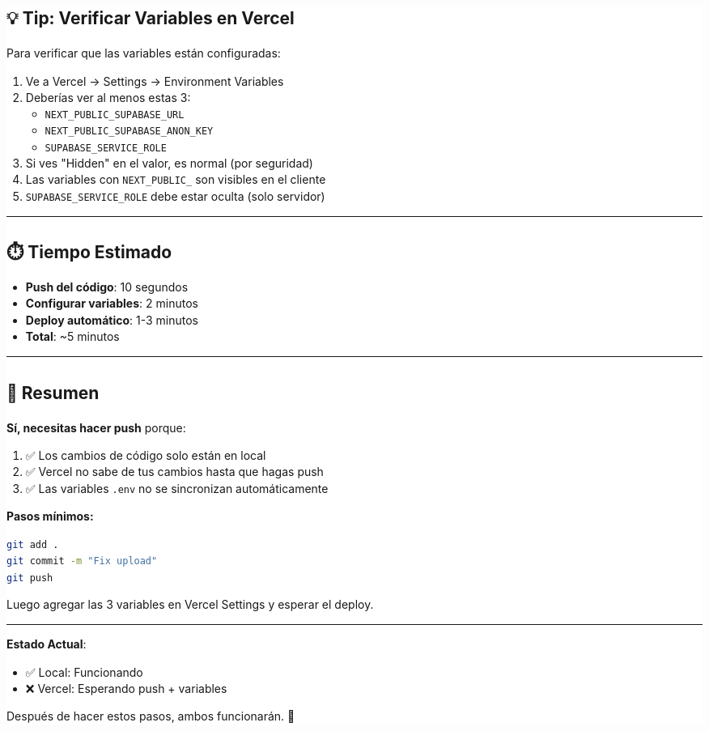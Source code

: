 
## 💡 Tip: Verificar Variables en Vercel

Para verificar que las variables están configuradas:

1. Ve a Vercel → Settings → Environment Variables
2. Deberías ver al menos estas 3:
   - `NEXT_PUBLIC_SUPABASE_URL`
   - `NEXT_PUBLIC_SUPABASE_ANON_KEY`
   - `SUPABASE_SERVICE_ROLE`
3. Si ves "Hidden" en el valor, es normal (por seguridad)
4. Las variables con `NEXT_PUBLIC_` son visibles en el cliente
5. `SUPABASE_SERVICE_ROLE` debe estar oculta (solo servidor)

---

## ⏱️ Tiempo Estimado

- **Push del código**: 10 segundos
- **Configurar variables**: 2 minutos
- **Deploy automático**: 1-3 minutos
- **Total**: ~5 minutos

---

## 🎯 Resumen

**Sí, necesitas hacer push** porque:
1. ✅ Los cambios de código solo están en local
2. ✅ Vercel no sabe de tus cambios hasta que hagas push
3. ✅ Las variables `.env` no se sincronizan automáticamente

**Pasos mínimos:**
```bash
git add .
git commit -m "Fix upload"
git push
```

Luego agregar las 3 variables en Vercel Settings y esperar el deploy.

---

**Estado Actual**:
- ✅ Local: Funcionando
- ❌ Vercel: Esperando push + variables

Después de hacer estos pasos, ambos funcionarán. 🚀
